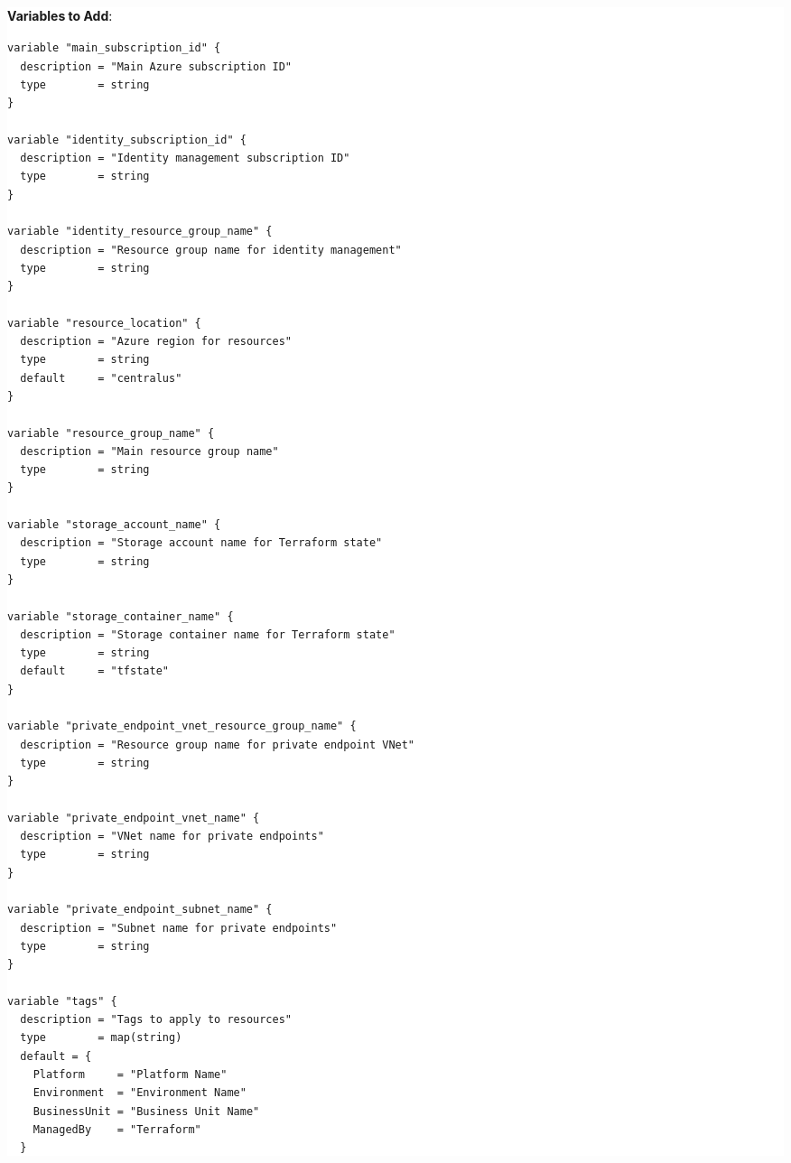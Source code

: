 
**Variables to Add**:
```hcl
variable "main_subscription_id" {
  description = "Main Azure subscription ID"
  type        = string
}

variable "identity_subscription_id" {
  description = "Identity management subscription ID"
  type        = string
}

variable "identity_resource_group_name" {
  description = "Resource group name for identity management"
  type        = string
}

variable "resource_location" {
  description = "Azure region for resources"
  type        = string
  default     = "centralus"
}

variable "resource_group_name" {
  description = "Main resource group name"
  type        = string
}

variable "storage_account_name" {
  description = "Storage account name for Terraform state"
  type        = string
}

variable "storage_container_name" {
  description = "Storage container name for Terraform state"
  type        = string
  default     = "tfstate"
}

variable "private_endpoint_vnet_resource_group_name" {
  description = "Resource group name for private endpoint VNet"
  type        = string
}

variable "private_endpoint_vnet_name" {
  description = "VNet name for private endpoints"
  type        = string
}

variable "private_endpoint_subnet_name" {
  description = "Subnet name for private endpoints"
  type        = string
}

variable "tags" {
  description = "Tags to apply to resources"
  type        = map(string)
  default = {
    Platform     = "Platform Name"
    Environment  = "Environment Name"
    BusinessUnit = "Business Unit Name"
    ManagedBy    = "Terraform"
  }
```